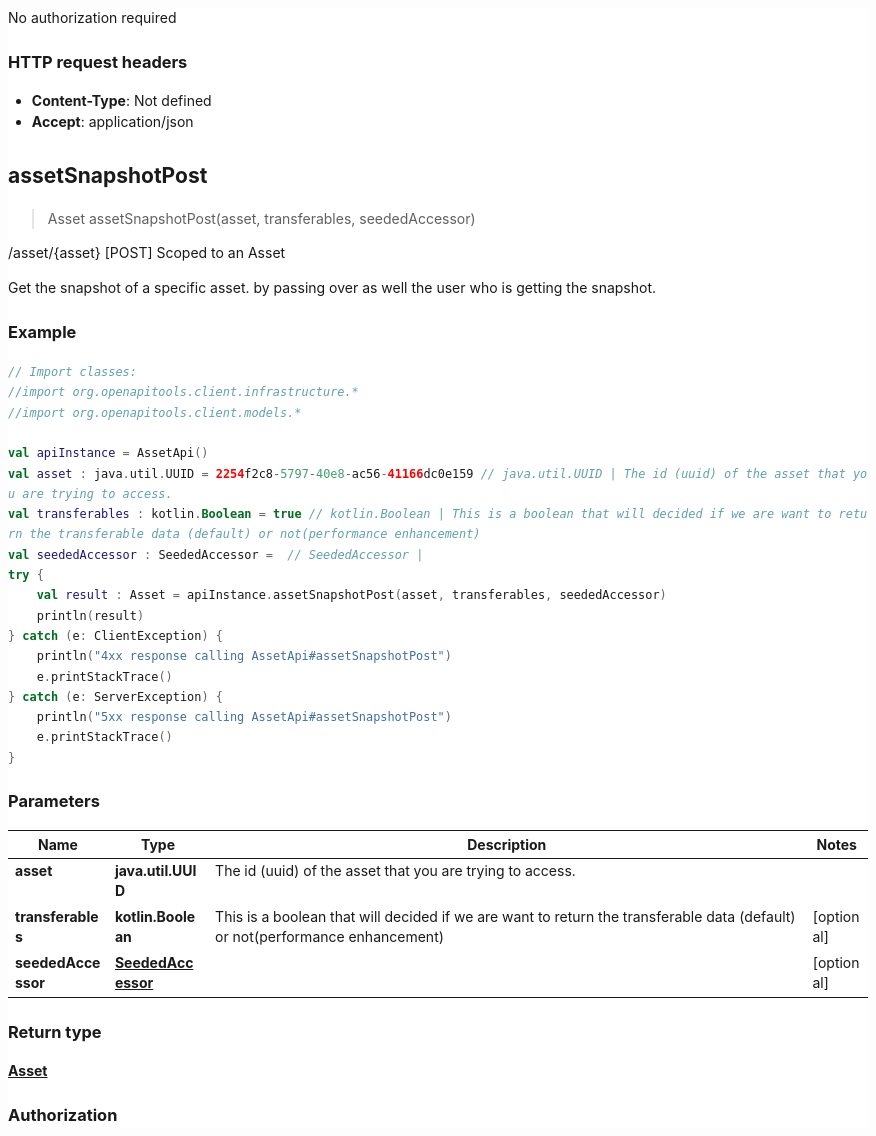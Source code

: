 No authorization required

### HTTP request headers

 - **Content-Type**: Not defined
 - **Accept**: application/json

<a id="assetSnapshotPost"></a>
## **assetSnapshotPost**
> Asset assetSnapshotPost(asset, transferables, seededAccessor)

/asset/\{asset\} [POST] Scoped to an Asset

Get the snapshot of a specific asset. by passing over as well the user who is getting the snapshot.

### Example
```kotlin
// Import classes:
//import org.openapitools.client.infrastructure.*
//import org.openapitools.client.models.*

val apiInstance = AssetApi()
val asset : java.util.UUID = 2254f2c8-5797-40e8-ac56-41166dc0e159 // java.util.UUID | The id (uuid) of the asset that you are trying to access.
val transferables : kotlin.Boolean = true // kotlin.Boolean | This is a boolean that will decided if we are want to return the transferable data (default) or not(performance enhancement)
val seededAccessor : SeededAccessor =  // SeededAccessor | 
try {
    val result : Asset = apiInstance.assetSnapshotPost(asset, transferables, seededAccessor)
    println(result)
} catch (e: ClientException) {
    println("4xx response calling AssetApi#assetSnapshotPost")
    e.printStackTrace()
} catch (e: ServerException) {
    println("5xx response calling AssetApi#assetSnapshotPost")
    e.printStackTrace()
}
```

### Parameters

Name | Type | Description  | Notes
------------- | ------------- | ------------- | -------------
 **asset** | **java.util.UUID**| The id (uuid) of the asset that you are trying to access. |
 **transferables** | **kotlin.Boolean**| This is a boolean that will decided if we are want to return the transferable data (default) or not(performance enhancement) | [optional]
 **seededAccessor** | [**SeededAccessor**](SeededAccessor.md)|  | [optional]

### Return type

[**Asset**](Asset.md)

### Authorization
